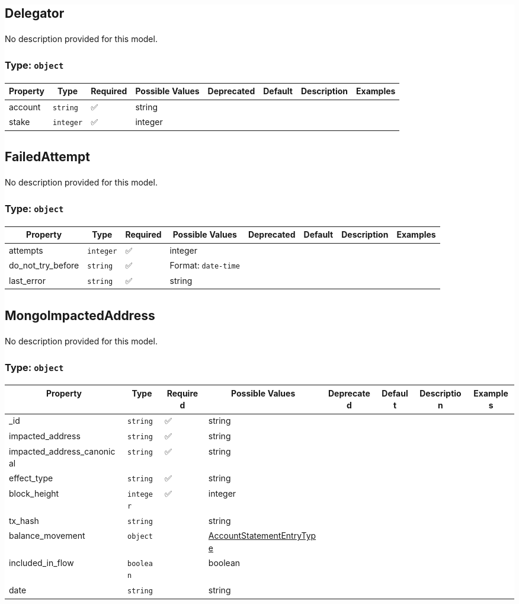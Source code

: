 

## Delegator

No description provided for this model.

### Type: `object`

| Property | Type | Required | Possible Values | Deprecated | Default | Description | Examples
| -------- | ---- | -------- | --------------- | ---------- | ------- | ----------- | --------
| account | `string` | ✅ | string|  |  |  | |
| stake | `integer` | ✅ | integer|  |  |  | |


## FailedAttempt

No description provided for this model.

### Type: `object`

| Property | Type | Required | Possible Values | Deprecated | Default | Description | Examples
| -------- | ---- | -------- | --------------- | ---------- | ------- | ----------- | --------
| attempts | `integer` | ✅ | integer|  |  |  | |
| do_not_try_before | `string` | ✅ | Format: `date-time`|  |  |  | |
| last_error | `string` | ✅ | string|  |  |  | |


## MongoImpactedAddress

No description provided for this model.

### Type: `object`

| Property | Type | Required | Possible Values | Deprecated | Default | Description | Examples
| -------- | ---- | -------- | --------------- | ---------- | ------- | ----------- | --------
| _id | `string` | ✅ | string|  |  |  | |
| impacted_address | `string` | ✅ | string|  |  |  | |
| impacted_address_canonical | `string` | ✅ | string|  |  |  | |
| effect_type | `string` | ✅ | string|  |  |  | |
| block_height | `integer` | ✅ | integer|  |  |  | |
| tx_hash | `string` |  | string|  |  |  | |
| balance_movement | `object` |  | [AccountStatementEntryType](#accountstatemententrytype)|  |  |  | |
| included_in_flow | `boolean` |  | boolean|  |  |  | |
| date | `string` |  | string|  |  |  | |
